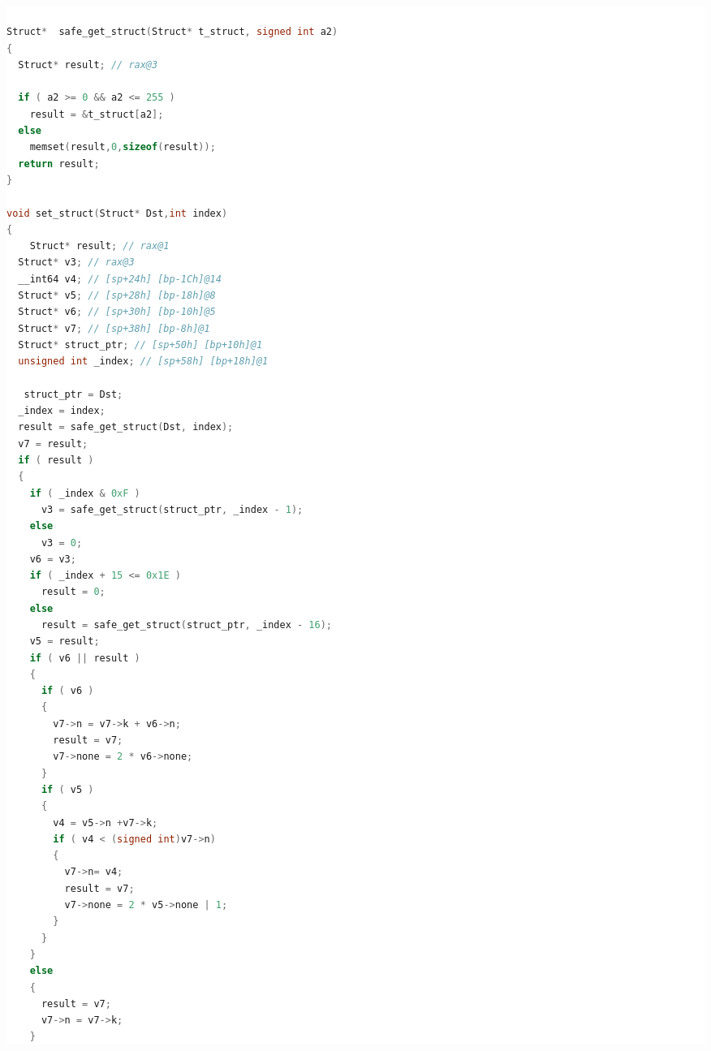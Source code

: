 ```C

Struct*  safe_get_struct(Struct* t_struct, signed int a2)
{
  Struct* result; // rax@3

  if ( a2 >= 0 && a2 <= 255 )
    result = &t_struct[a2];
  else
    memset(result,0,sizeof(result));
  return result;
}

void set_struct(Struct* Dst,int index)
{
	Struct* result; // rax@1
  Struct* v3; // rax@3
  __int64 v4; // [sp+24h] [bp-1Ch]@14
  Struct* v5; // [sp+28h] [bp-18h]@8
  Struct* v6; // [sp+30h] [bp-10h]@5
  Struct* v7; // [sp+38h] [bp-8h]@1
  Struct* struct_ptr; // [sp+50h] [bp+10h]@1
  unsigned int _index; // [sp+58h] [bp+18h]@1

   struct_ptr = Dst;
  _index = index;
  result = safe_get_struct(Dst, index);
  v7 = result;
  if ( result )
  {
    if ( _index & 0xF )
      v3 = safe_get_struct(struct_ptr, _index - 1);
    else
      v3 = 0;
    v6 = v3;
    if ( _index + 15 <= 0x1E )
      result = 0;
    else
      result = safe_get_struct(struct_ptr, _index - 16);
    v5 = result;
    if ( v6 || result )
    {
      if ( v6 )
      {
        v7->n = v7->k + v6->n;
        result = v7;
        v7->none = 2 * v6->none;
      }
      if ( v5 )
      {
        v4 = v5->n +v7->k;
        if ( v4 < (signed int)v7->n)
        {
          v7->n= v4;
          result = v7;
          v7->none = 2 * v5->none | 1;
        }
      }
    }
    else
    {
      result = v7;
      v7->n = v7->k;
    }
```